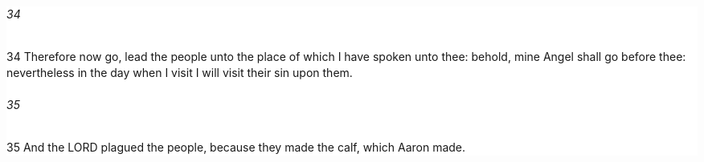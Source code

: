 ###### 34
34 Therefore now go, lead the people unto the place of which I have spoken unto thee: behold, mine Angel shall go before thee: nevertheless in the day when I visit I will visit their sin upon them.
###### 35
35 And the LORD plagued the people, because they made the calf, which Aaron made.



